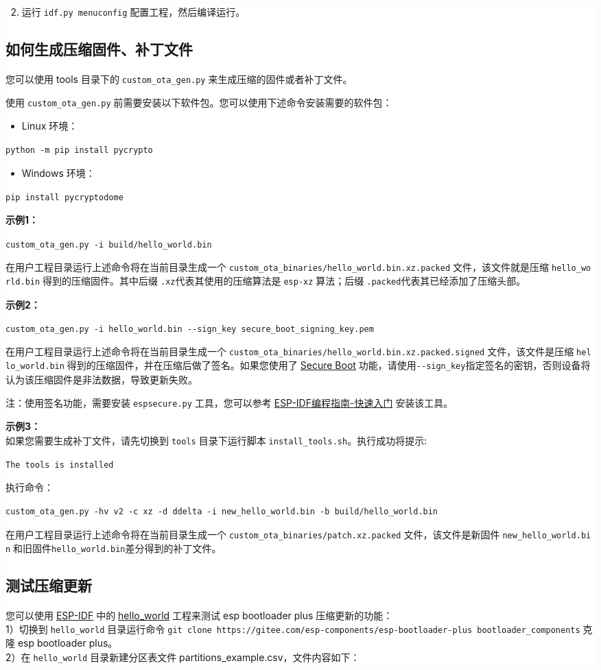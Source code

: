   2. 运行 `idf.py menuconfig` 配置工程，然后编译运行。  

  ## 如何生成压缩固件、补丁文件

  您可以使用 tools 目录下的 `custom_ota_gen.py` 来生成压缩的固件或者补丁文件。  

  使用 `custom_ota_gen.py` 前需要安装以下软件包。您可以使用下述命令安装需要的软件包：  

- Linux 环境：

```
python -m pip install pycrypto
```

- Windows 环境：

```
pip install pycryptodome
```

**示例1：**  

  ```
  custom_ota_gen.py -i build/hello_world.bin
  ```

  在用户工程目录运行上述命令将在当前目录生成一个 `custom_ota_binaries/hello_world.bin.xz.packed` 文件，该文件就是压缩 `hello_world.bin` 得到的压缩固件。其中后缀 `.xz`代表其使用的压缩算法是 `esp-xz` 算法；后缀 `.packed`代表其已经添加了压缩头部。  

**示例2：**  

  ```
  custom_ota_gen.py -i hello_world.bin --sign_key secure_boot_signing_key.pem
  ```

  在用户工程目录运行上述命令将在当前目录生成一个 `custom_ota_binaries/hello_world.bin.xz.packed.signed` 文件，该文件是压缩 `hello_world.bin` 得到的压缩固件，并在压缩后做了签名。如果您使用了 [Secure Boot](https://docs.espressif.com/projects/esp-idf/en/latest/esp32c3/security/secure-boot-v2.html) 功能，请使用`--sign_key`指定签名的密钥，否则设备将认为该压缩固件是非法数据，导致更新失败。  

  注：使用签名功能，需要安装 `espsecure.py` 工具，您可以参考 [ESP-IDF编程指南-快速入门](https://docs.espressif.com/projects/esp-idf/zh_CN/latest/esp32c3/get-started/index.html) 安装该工具。  

**示例3：**  
  如果您需要生成补丁文件，请先切换到 `tools` 目录下运行脚本 `install_tools.sh`。执行成功将提示:

  ```
  The tools is installed
  ```

  执行命令：

  ```
  custom_ota_gen.py -hv v2 -c xz -d ddelta -i new_hello_world.bin -b build/hello_world.bin
  ```

 在用户工程目录运行上述命令将在当前目录生成一个 `custom_ota_binaries/patch.xz.packed` 文件，该文件是新固件 `new_hello_world.bin` 和旧固件`hello_world.bin`差分得到的补丁文件。

  ## 测试压缩更新

  您可以使用 [ESP-IDF](https://github.com/espressif/esp-idf) 中的 [hello_world](https://github.com/espressif/esp-idf/tree/release/v4.4/examples/get-started/hello_world) 工程来测试 esp bootloader plus 压缩更新的功能：  
  1）切换到 `hello_world` 目录运行命令 `git clone https://gitee.com/esp-components/esp-bootloader-plus bootloader_components` 克隆 esp bootloader plus。  
  2）在 `hello_world` 目录新建分区表文件 partitions_example.csv，文件内容如下：  
